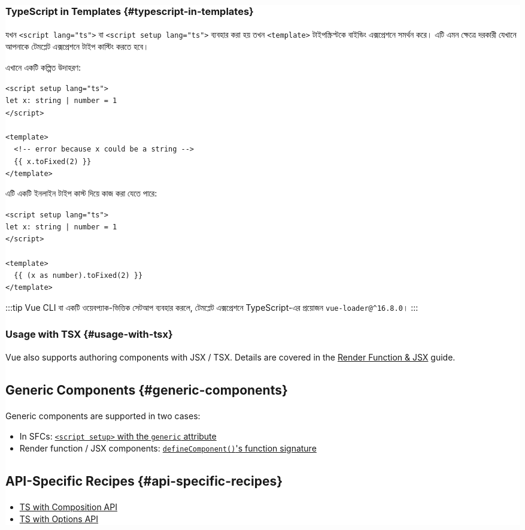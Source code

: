 ### TypeScript in Templates {#typescript-in-templates}

যখন `<script lang="ts">` বা `<script setup lang="ts">` ব্যবহার করা হয় তখন `<template>` টাইপস্ক্রিপ্টকে বাইন্ডিং এক্সপ্রেশনে সমর্থন করে। এটি এমন ক্ষেত্রে দরকারী যেখানে আপনাকে টেমপ্লেট এক্সপ্রেশনে টাইপ কাস্টিং করতে হবে।

এখানে একটি কল্পিত উদাহরণ:

```vue
<script setup lang="ts">
let x: string | number = 1
</script>

<template>
  <!-- error because x could be a string -->
  {{ x.toFixed(2) }}
</template>
```

এটি একটি ইনলাইন টাইপ কাস্ট দিয়ে কাজ করা যেতে পারে:

```vue{6}
<script setup lang="ts">
let x: string | number = 1
</script>

<template>
  {{ (x as number).toFixed(2) }}
</template>
```

:::tip
Vue CLI বা একটি ওয়েবপ্যাক-ভিত্তিক সেটআপ ব্যবহার করলে, টেমপ্লেট এক্সপ্রেশনে TypeScript-এর প্রয়োজন `vue-loader@^16.8.0`।
:::

### Usage with TSX {#usage-with-tsx}

Vue also supports authoring components with JSX / TSX. Details are covered in the [Render Function & JSX](/guide/extras/render-function.html#jsx-tsx) guide.

## Generic Components {#generic-components}

Generic components are supported in two cases:

- In SFCs: [`<script setup>` with the `generic` attribute](/api/sfc-script-setup.html#generics)
- Render function / JSX components: [`defineComponent()`'s function signature](/api/general.html#function-signature)

## API-Specific Recipes {#api-specific-recipes}

- [TS with Composition API](./composition-api)
- [TS with Options API](./options-api)
